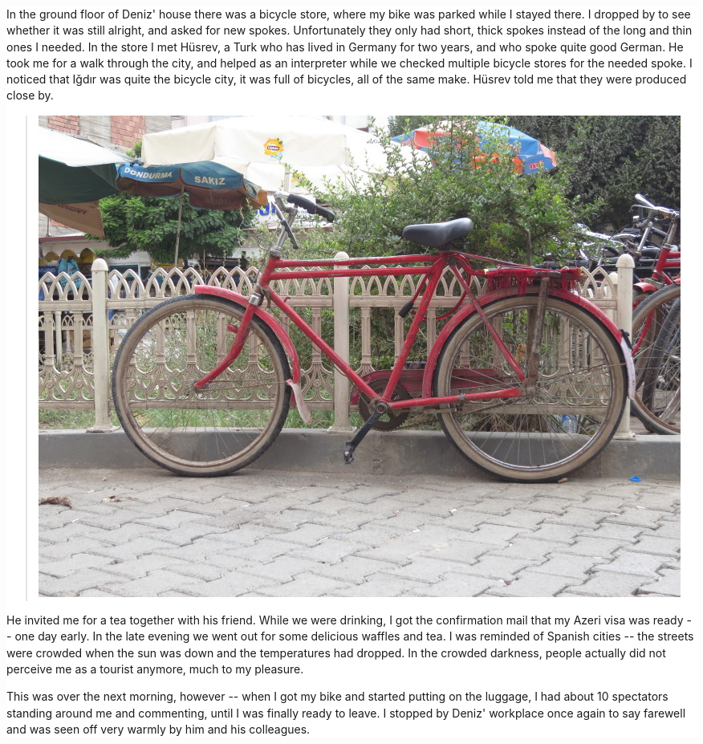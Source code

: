 In the ground floor of Deniz' house there was a bicycle store, where my bike was parked while I stayed there. I dropped by to see whether it was still alright, and asked for new spokes. Unfortunately they only had short, thick spokes instead of the long and thin ones I needed. In the store I met Hüsrev, a Turk who has lived in Germany for two years, and who spoke quite good German. He took me for a walk through the city, and helped as an interpreter while we checked multiple bicycle stores for the needed spoke. I noticed that Iǧdır was quite the bicycle city, it was full of bicycles, all of the same make. Hüsrev told me that they were produced close by.

> ![The Iǧdır bicycle model](/images/IMG_4082.JPG)

He invited me for a tea together with his friend. While we were drinking, I got the confirmation mail that my Azeri visa was ready -- one day early. In the late evening we went out for some delicious waffles and tea. I was reminded of Spanish cities -- the streets were crowded when the sun was down and the temperatures had dropped. In the crowded darkness, people actually did not perceive me as a tourist anymore, much to my pleasure.

This was over the next morning, however -- when I got my bike and started putting on the luggage, I had about 10 spectators standing around me and commenting, until I was finally ready to leave. I stopped by Deniz' workplace once again to say farewell and was seen off very warmly by him and his colleagues.
